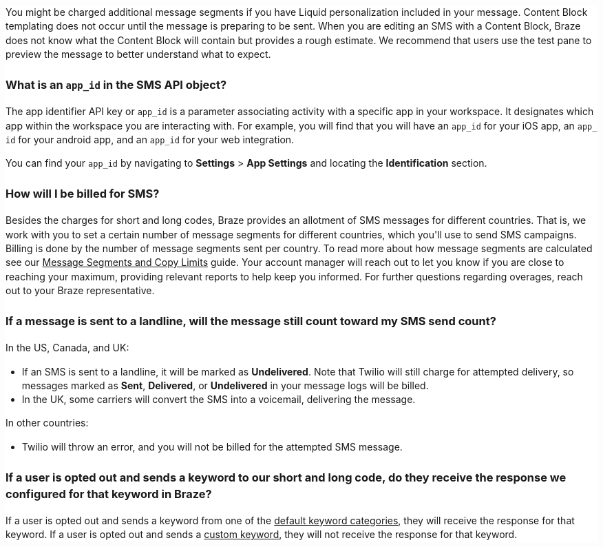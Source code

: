 You might be charged additional message segments if you have Liquid personalization included in your message. Content Block templating does not occur until the message is preparing to be sent. When you are editing an SMS with a Content Block, Braze does not know what the Content Block will contain but provides a rough estimate. We recommend that users use the test pane to preview the message to better understand what to expect.

### What is an `app_id` in the SMS API object?

The app identifier API key or `app_id` is a parameter associating activity with a specific app in your workspace. It designates which app within the workspace you are interacting with. For example, you will find that you will have an `app_id` for your iOS app, an `app_id` for your android app, and an `app_id` for your web integration. 

You can find your `app_id` by navigating to **Settings** > **App Settings** and locating the **Identification** section.

### How will I be billed for SMS?

Besides the charges for short and long codes, Braze provides an allotment of SMS messages for different countries. That is, we work with you to set a certain number of message segments for different countries, which you'll use to send SMS campaigns. Billing is done by the number of message segments sent per country. To read more about how message segments are calculated see our [Message Segments and Copy Limits]({{site.baseurl}}/user_guide/message_building_by_channel/sms/campaign/segments/#segment-breakdown) guide. Your account manager will reach out to let you know if you are close to reaching your maximum, providing relevant reports to help keep you informed. For further questions regarding overages, reach out to your Braze representative.

### If a message is sent to a landline, will the message still count toward my SMS send count?

In the US, Canada, and UK:
- If an SMS is sent to a landline, it will be marked as **Undelivered**. Note that Twilio will still charge for attempted delivery, so messages marked as **Sent**, **Delivered**, or **Undelivered** in your message logs will be billed.
- In the UK, some carriers will convert the SMS into a voicemail, delivering the message.

In other countries:
- Twilio will throw an error, and you will not be billed for the attempted SMS message. 

### If a user is opted out and sends a keyword to our short and long code, do they receive the response we configured for that keyword in Braze?

If a user is opted out and sends a keyword from one of the [default keyword categories]({{site.baseurl}}/user_guide/message_building_by_channel/sms/keywords/optin_optout), they will receive the response for that keyword. If a user is opted out and sends a [custom keyword]({{site.baseurl}}/user_guide/message_building_by_channel/sms/keywords/keyword_handling), they will not receive the response for that keyword. 
